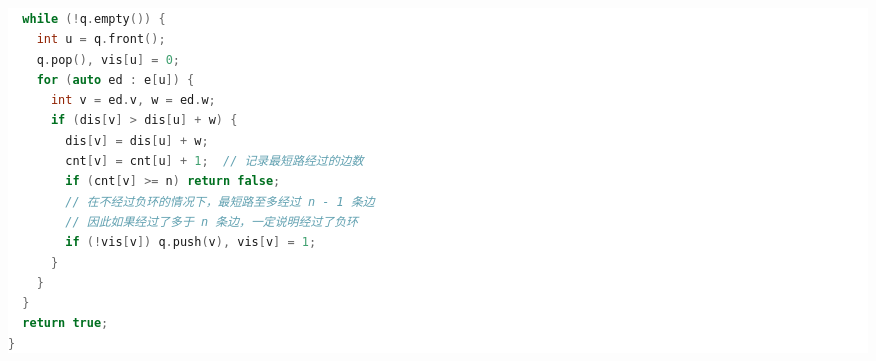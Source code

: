 ```cpp
  while (!q.empty()) {
    int u = q.front();
    q.pop(), vis[u] = 0;
    for (auto ed : e[u]) {
      int v = ed.v, w = ed.w;
      if (dis[v] > dis[u] + w) {
        dis[v] = dis[u] + w;
        cnt[v] = cnt[u] + 1;  // 记录最短路经过的边数
        if (cnt[v] >= n) return false;
        // 在不经过负环的情况下，最短路至多经过 n - 1 条边
        // 因此如果经过了多于 n 条边，一定说明经过了负环
        if (!vis[v]) q.push(v), vis[v] = 1;
      }
    }
  }
  return true;
}
```